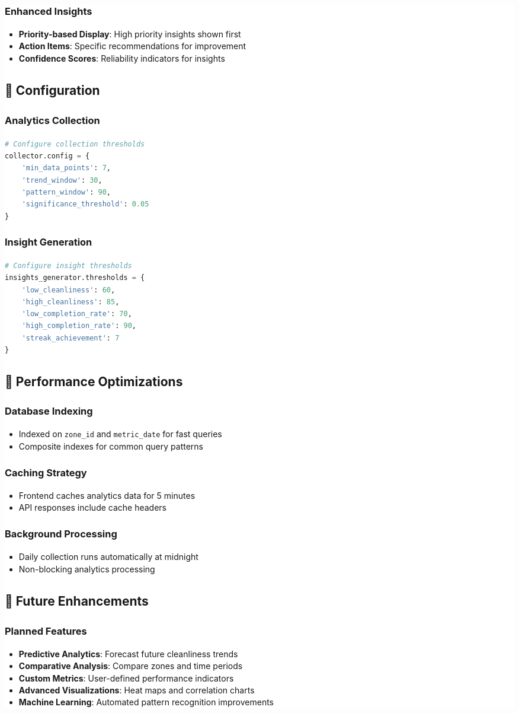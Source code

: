 ### Enhanced Insights
- **Priority-based Display**: High priority insights shown first
- **Action Items**: Specific recommendations for improvement
- **Confidence Scores**: Reliability indicators for insights

## 🔧 Configuration

### Analytics Collection
```python
# Configure collection thresholds
collector.config = {
    'min_data_points': 7,
    'trend_window': 30,
    'pattern_window': 90,
    'significance_threshold': 0.05
}
```

### Insight Generation
```python
# Configure insight thresholds
insights_generator.thresholds = {
    'low_cleanliness': 60,
    'high_cleanliness': 85,
    'low_completion_rate': 70,
    'high_completion_rate': 90,
    'streak_achievement': 7
}
```

## 🚀 Performance Optimizations

### Database Indexing
- Indexed on `zone_id` and `metric_date` for fast queries
- Composite indexes for common query patterns

### Caching Strategy
- Frontend caches analytics data for 5 minutes
- API responses include cache headers

### Background Processing
- Daily collection runs automatically at midnight
- Non-blocking analytics processing

## 🔮 Future Enhancements

### Planned Features
- **Predictive Analytics**: Forecast future cleanliness trends
- **Comparative Analysis**: Compare zones and time periods
- **Custom Metrics**: User-defined performance indicators
- **Advanced Visualizations**: Heat maps and correlation charts
- **Machine Learning**: Automated pattern recognition improvements
